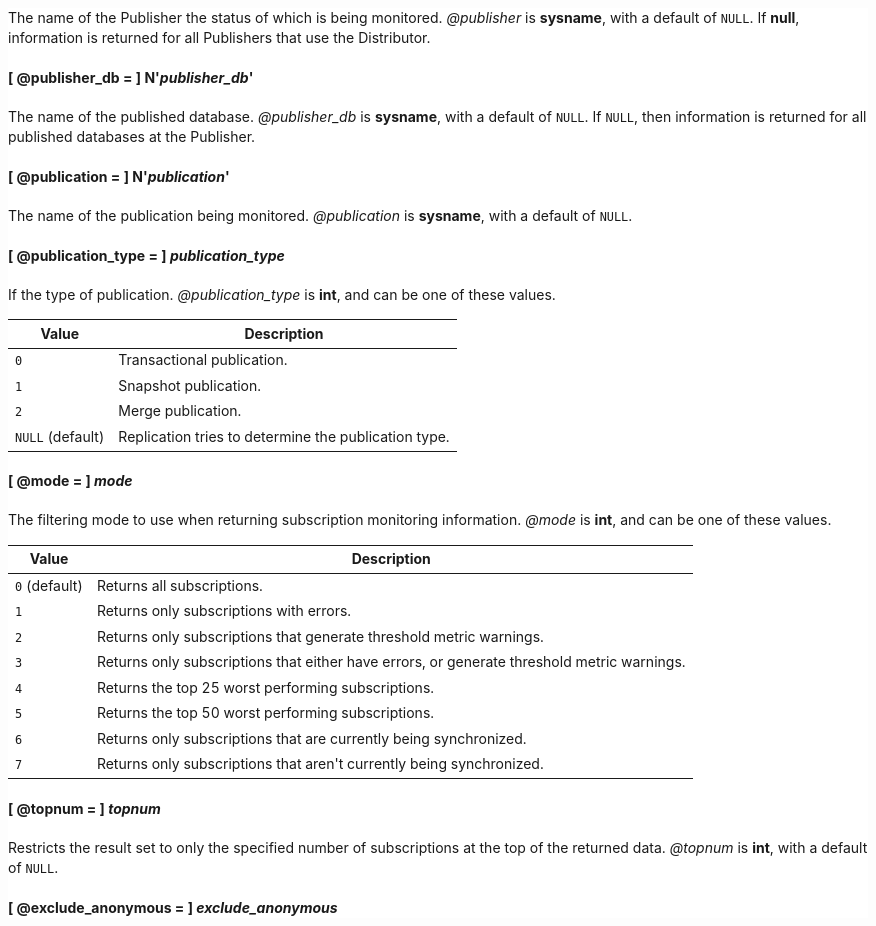 The name of the Publisher the status of which is being monitored. *@publisher* is **sysname**, with a default of `NULL`. If **null**, information is returned for all Publishers that use the Distributor.

#### [ @publisher_db = ] N'*publisher_db*'

The name of the published database. *@publisher_db* is **sysname**, with a default of `NULL`. If `NULL`, then information is returned for all published databases at the Publisher.

#### [ @publication = ] N'*publication*'

The name of the publication being monitored. *@publication* is **sysname**, with a default of `NULL`.

#### [ @publication_type = ] *publication_type*

If the type of publication. *@publication_type* is **int**, and can be one of these values.

| Value | Description |
| --- | --- |
| `0` | Transactional publication. |
| `1` | Snapshot publication. |
| `2` | Merge publication. |
| `NULL` (default) | Replication tries to determine the publication type. |

#### [ @mode = ] *mode*

The filtering mode to use when returning subscription monitoring information. *@mode* is **int**, and can be one of these values.

| Value | Description |
| --- | --- |
| `0` (default) | Returns all subscriptions. |
| `1` | Returns only subscriptions with errors. |
| `2` | Returns only subscriptions that generate threshold metric warnings. |
| `3` | Returns only subscriptions that either have errors, or generate threshold metric warnings. |
| `4` | Returns the top 25 worst performing subscriptions. |
| `5` | Returns the top 50 worst performing subscriptions. |
| `6` | Returns only subscriptions that are currently being synchronized. |
| `7` | Returns only subscriptions that aren't currently being synchronized. |

#### [ @topnum = ] *topnum*

Restricts the result set to only the specified number of subscriptions at the top of the returned data. *@topnum* is **int**, with a default of `NULL`.

#### [ @exclude_anonymous = ] *exclude_anonymous*

